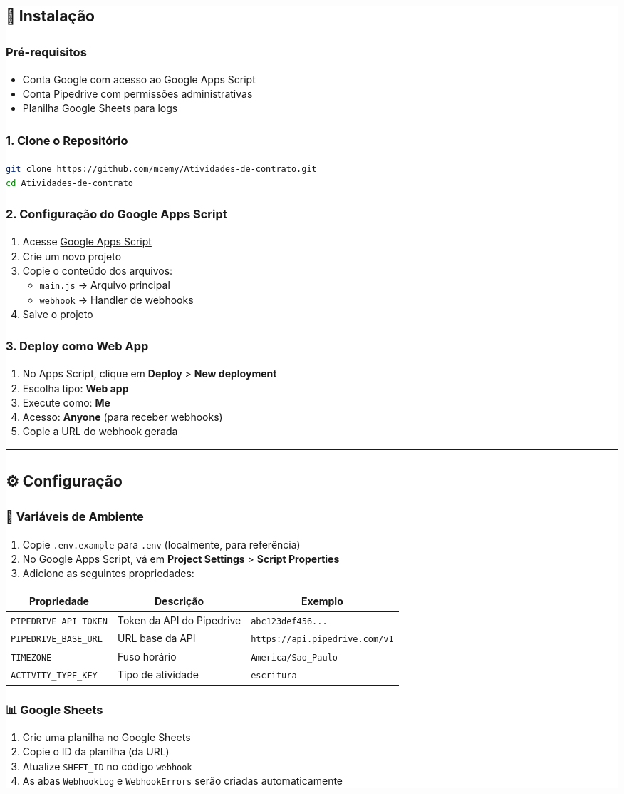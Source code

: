 ## 🚀 Instalação

### Pré-requisitos
- Conta Google com acesso ao Google Apps Script
- Conta Pipedrive com permissões administrativas
- Planilha Google Sheets para logs

### 1. **Clone o Repositório**
```bash
git clone https://github.com/mcemy/Atividades-de-contrato.git
cd Atividades-de-contrato
```

### 2. **Configuração do Google Apps Script**
1. Acesse [Google Apps Script](https://script.google.com)
2. Crie um novo projeto
3. Copie o conteúdo dos arquivos:
   - `main.js` → Arquivo principal
   - `webhook` → Handler de webhooks
4. Salve o projeto

### 3. **Deploy como Web App**
1. No Apps Script, clique em **Deploy** > **New deployment**
2. Escolha tipo: **Web app**
3. Execute como: **Me**
4. Acesso: **Anyone** (para receber webhooks)
5. Copie a URL do webhook gerada

---

## ⚙️ Configuração

### 🔐 **Variáveis de Ambiente**
1. Copie `.env.example` para `.env` (localmente, para referência)
2. No Google Apps Script, vá em **Project Settings** > **Script Properties**
3. Adicione as seguintes propriedades:

| Propriedade | Descrição | Exemplo |
|-------------|-----------|---------|
| `PIPEDRIVE_API_TOKEN` | Token da API do Pipedrive | `abc123def456...` |
| `PIPEDRIVE_BASE_URL` | URL base da API | `https://api.pipedrive.com/v1` |
| `TIMEZONE` | Fuso horário | `America/Sao_Paulo` |
| `ACTIVITY_TYPE_KEY` | Tipo de atividade | `escritura` |

### 📊 **Google Sheets**
1. Crie uma planilha no Google Sheets
2. Copie o ID da planilha (da URL)
3. Atualize `SHEET_ID` no código `webhook`
4. As abas `WebhookLog` e `WebhookErrors` serão criadas automaticamente
